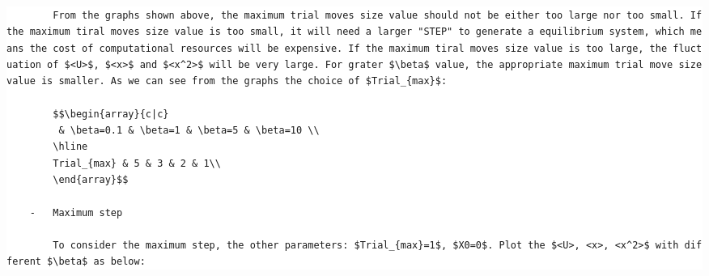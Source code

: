 			From the graphs shown above, the maximum trial moves size value should not be either too large nor too small. If the maximum tiral moves size value is too small, it will need a larger "STEP" to generate a equilibrium system, which means the cost of computational resources will be expensive. If the maximum tiral moves size value is too large, the fluctuation of $<U>$, $<x>$ and $<x^2>$ will be very large. For grater $\beta$ value, the appropriate maximum trial move size value is smaller. As we can see from the graphs the choice of $Trial_{max}$:
			
			$$\begin{array}{c|c}
			 & \beta=0.1 & \beta=1 & \beta=5 & \beta=10 \\
			\hline
			Trial_{max} & 5 & 3 & 2 & 1\\
			\end{array}$$
			
		-	Maximum step
		
			To consider the maximum step, the other parameters: $Trial_{max}=1$, $X0=0$. Plot the $<U>, <x>, <x^2>$ with different $\beta$ as below:

